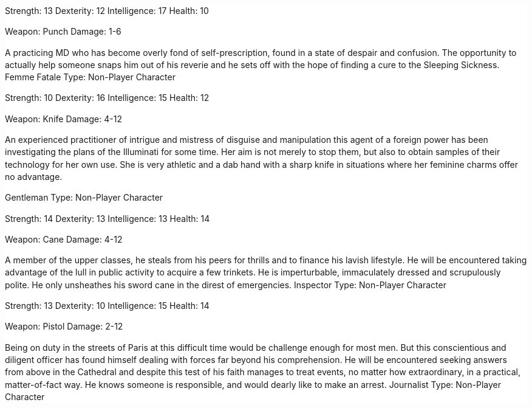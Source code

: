 Strength: 13
Dexterity: 12
Intelligence: 17
Health: 10

Weapon: Punch
Damage: 1-6

A practicing MD who has become overly fond of self-prescription, found in a state of despair and confusion. The opportunity to actually help someone snaps him out of his reverie and he sets off with the hope of finding a cure to the Sleeping Sickness.
Femme Fatale
Type: Non-Player Character

Strength: 10
Dexterity: 16
Intelligence: 15
Health: 12

Weapon: Knife
Damage: 4-12

An experienced practitioner of intrigue and mistress of disguise and manipulation this agent of a foreign power has been investigating the plans of the Illuminati for some time. Her aim is not merely to stop them, but also to obtain samples of their technology for her own use. She is very athletic and a dab hand with a sharp knife in situations where her feminine charms offer no advantage.


Gentleman
Type: Non-Player Character

Strength: 14
Dexterity: 13
Intelligence: 13
Health: 14

Weapon: Cane
Damage: 4-12

A member of the upper classes, he steals from his peers for thrills and to finance his lavish lifestyle. He will be encountered taking advantage of the lull in public activity to acquire a few trinkets. He is imperturbable, immaculately dressed and scrupulously polite. He only unsheathes his sword cane in the direst of emergencies.
Inspector
Type: Non-Player Character

Strength: 13
Dexterity: 10
Intelligence: 15
Health: 14

Weapon: Pistol
Damage: 2-12

Being on duty in the streets of Paris at this difficult time would be challenge enough for most men. But this conscientious and diligent officer has found himself dealing with forces far beyond his comprehension. He will be encountered seeking answers from above in the Cathedral and despite this test of his faith manages to treat events, no matter how extraordinary, in a practical, matter-of-fact way. He knows someone is responsible, and would dearly like to make an arrest.
Journalist
Type: Non-Player Character
